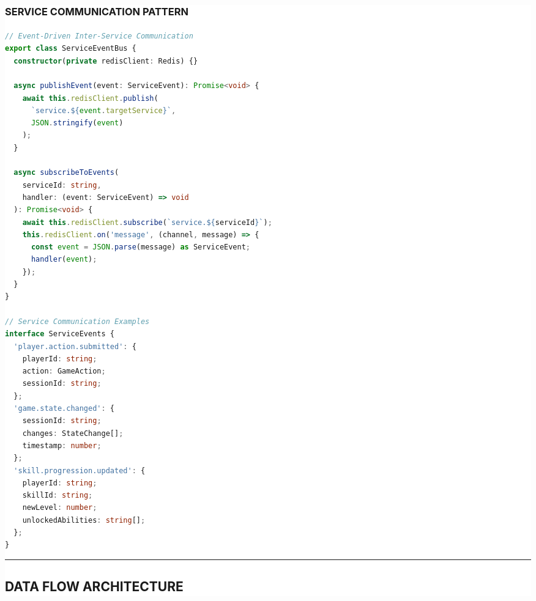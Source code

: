 ```typescript
```

### **SERVICE COMMUNICATION PATTERN**

```typescript
// Event-Driven Inter-Service Communication
export class ServiceEventBus {
  constructor(private redisClient: Redis) {}
  
  async publishEvent(event: ServiceEvent): Promise<void> {
    await this.redisClient.publish(
      `service.${event.targetService}`,
      JSON.stringify(event)
    );
  }
  
  async subscribeToEvents(
    serviceId: string, 
    handler: (event: ServiceEvent) => void
  ): Promise<void> {
    await this.redisClient.subscribe(`service.${serviceId}`);
    this.redisClient.on('message', (channel, message) => {
      const event = JSON.parse(message) as ServiceEvent;
      handler(event);
    });
  }
}

// Service Communication Examples
interface ServiceEvents {
  'player.action.submitted': {
    playerId: string;
    action: GameAction;
    sessionId: string;
  };
  'game.state.changed': {
    sessionId: string;
    changes: StateChange[];
    timestamp: number;
  };
  'skill.progression.updated': {
    playerId: string;
    skillId: string;
    newLevel: number;
    unlockedAbilities: string[];
  };
}
```

---

## DATA FLOW ARCHITECTURE
